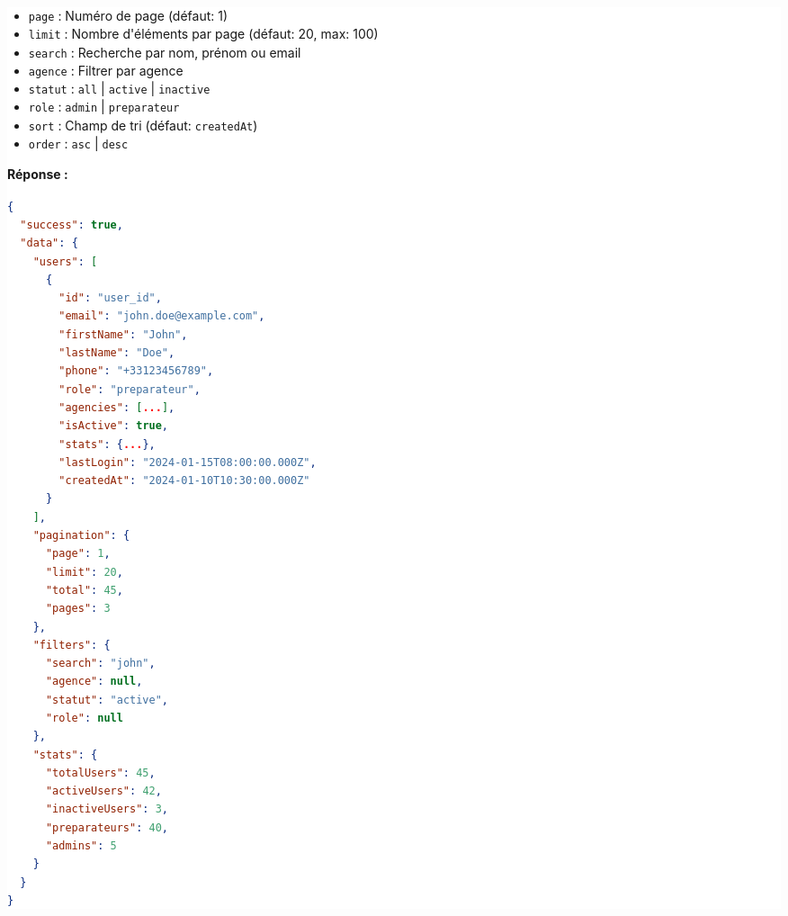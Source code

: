 - `page` : Numéro de page (défaut: 1)
- `limit` : Nombre d'éléments par page (défaut: 20, max: 100)
- `search` : Recherche par nom, prénom ou email
- `agence` : Filtrer par agence
- `statut` : `all` | `active` | `inactive`
- `role` : `admin` | `preparateur`
- `sort` : Champ de tri (défaut: `createdAt`)
- `order` : `asc` | `desc`

**Réponse :**

```json
{
  "success": true,
  "data": {
    "users": [
      {
        "id": "user_id",
        "email": "john.doe@example.com",
        "firstName": "John",
        "lastName": "Doe",
        "phone": "+33123456789",
        "role": "preparateur",
        "agencies": [...],
        "isActive": true,
        "stats": {...},
        "lastLogin": "2024-01-15T08:00:00.000Z",
        "createdAt": "2024-01-10T10:30:00.000Z"
      }
    ],
    "pagination": {
      "page": 1,
      "limit": 20,
      "total": 45,
      "pages": 3
    },
    "filters": {
      "search": "john",
      "agence": null,
      "statut": "active",
      "role": null
    },
    "stats": {
      "totalUsers": 45,
      "activeUsers": 42,
      "inactiveUsers": 3,
      "preparateurs": 40,
      "admins": 5
    }
  }
}
```
